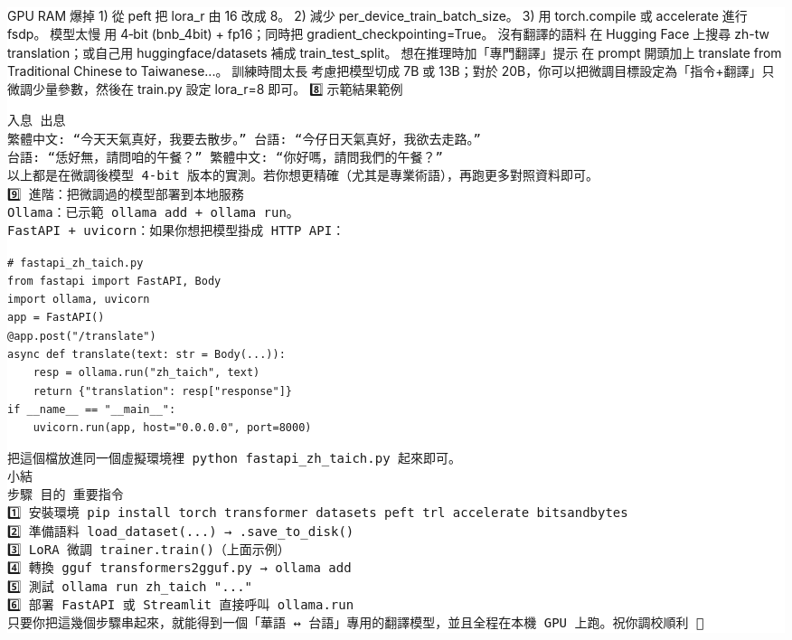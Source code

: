 GPU RAM 爆掉 1) 從 peft 把 lora_r 由 16 改成 8。
2) 減少 per_device_train_batch_size。
3) 用 torch.compile 或 accelerate 進行 fsdp。
模型太慢 用 4‑bit (bnb_4bit) + fp16；同時把 gradient_checkpointing=True。
沒有翻譯的語料 在 Hugging Face 上搜尋 zh-tw translation；或自己用 huggingface/datasets 補成 train_test_split。
想在推理時加「專門翻譯」提示 在 prompt 開頭加上 translate from Traditional Chinese to Taiwanese...。
訓練時間太長 考慮把模型切成 7B 或 13B；對於 20B，你可以把微調目標設定為「指令+翻譯」只微調少量參數，然後在 train.py 設定 lora_r=8 即可。
</pre>
8️⃣ 示範結果範例
<pre>
入息 出息
繁體中文: “今天天氣真好，我要去散步。” 台語: “今仔日天氣真好，我欲去走路。”
台語: “恁好無，請問咱的午餐？” 繁體中文: “你好嗎，請問我們的午餐？”
以上都是在微調後模型 4‑bit 版本的實測。若你想更精確（尤其是專業術語），再跑更多對照資料即可。
9️⃣ 進階：把微調過的模型部署到本地服務
Ollama：已示範 ollama add + ollama run。
FastAPI + uvicorn：如果你想把模型掛成 HTTP API：
</pre>
```
# fastapi_zh_taich.py
from fastapi import FastAPI, Body
import ollama, uvicorn
app = FastAPI()
@app.post("/translate")
async def translate(text: str = Body(...)):
    resp = ollama.run("zh_taich", text)
    return {"translation": resp["response"]}
if __name__ == "__main__":
    uvicorn.run(app, host="0.0.0.0", port=8000)
```
<pre>
把這個檔放進同一個虛擬環境裡 python fastapi_zh_taich.py 起來即可。
小結
步驟 目的 重要指令
1️⃣ 安裝環境 pip install torch transformer datasets peft trl accelerate bitsandbytes
2️⃣ 準備語料 load_dataset(...) → .save_to_disk()
3️⃣ LoRA 微調 trainer.train()（上面示例）
4️⃣ 轉換 gguf transformers2gguf.py → ollama add
5️⃣ 測試 ollama run zh_taich "..."
6️⃣ 部署 FastAPI 或 Streamlit 直接呼叫 ollama.run
只要你把這幾個步驟串起來，就能得到一個「華語 ↔ 台語」專用的翻譯模型，並且全程在本機 GPU 上跑。祝你調校順利 🚀
</pre>
